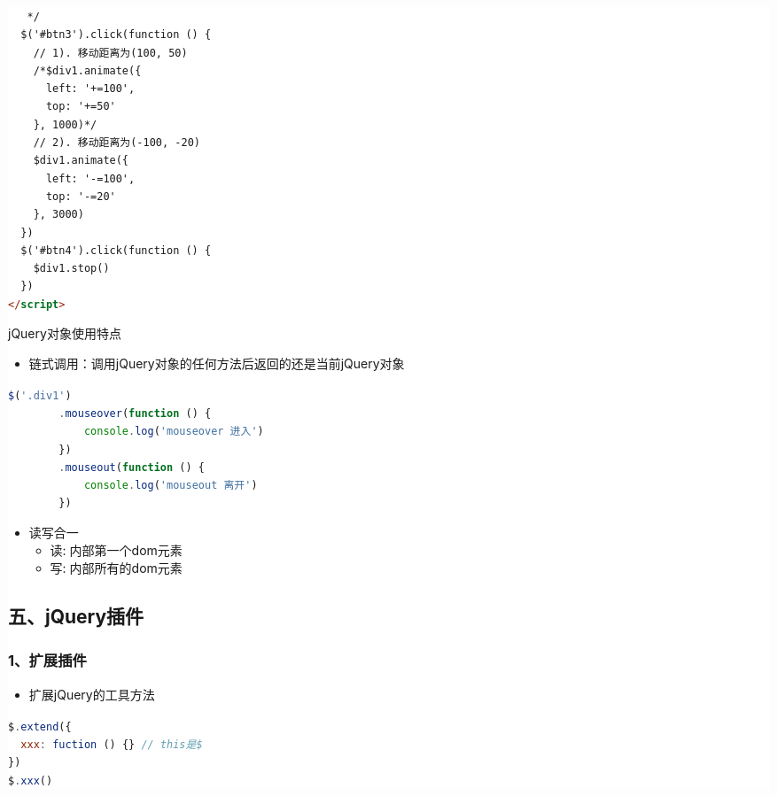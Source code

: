 ```html
   */
  $('#btn3').click(function () {
    // 1). 移动距离为(100, 50)
    /*$div1.animate({
      left: '+=100',
      top: '+=50'
    }, 1000)*/
    // 2). 移动距离为(-100, -20)
    $div1.animate({
      left: '-=100',
      top: '-=20'
    }, 3000)
  })
  $('#btn4').click(function () {
    $div1.stop()
  })
</script>
```



jQuery对象使用特点

- 链式调用：调用jQuery对象的任何方法后返回的还是当前jQuery对象

```javascript
$('.div1')
		.mouseover(function () {
			console.log('mouseover 进入')
		})
		.mouseout(function () {
			console.log('mouseout 离开')
		})
```



- 读写合一
  - 读: 内部第一个dom元素
  - 写: 内部所有的dom元素



## 五、jQuery插件

### 1、扩展插件

- 扩展jQuery的工具方法

```javascript
$.extend({
  xxx: fuction () {} // this是$
})
$.xxx()
```
